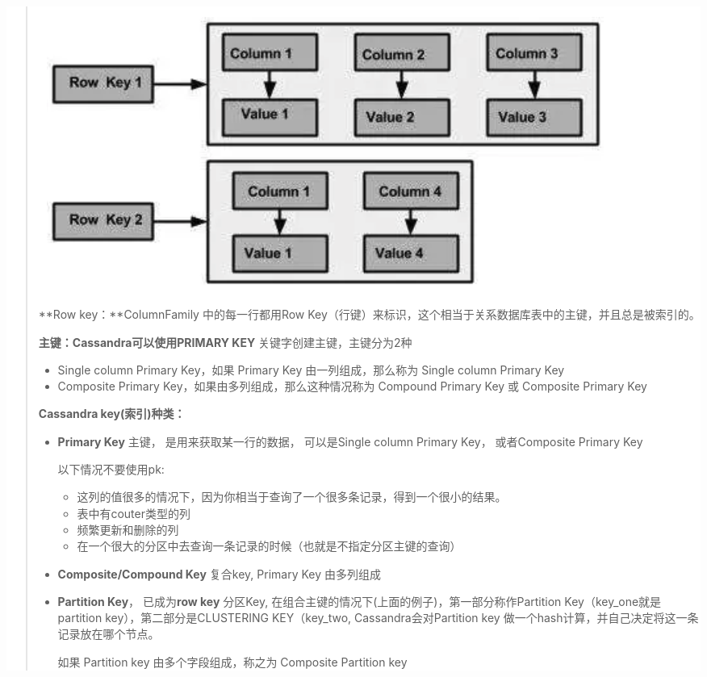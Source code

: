 >   ![image-20240409001635242](NoSQL.assets/image-20240409001635242.png)
>
> **Row key：**ColumnFamily 中的每一行都用Row Key（行键）来标识，这个相当于关系数据库表中的主键，并且总是被索引的。
>
> **主键：**Cassandra可以使用**PRIMARY KEY** 关键字创建主键，主键分为2种
>
> - Single column Primary Key，如果 Primary Key 由一列组成，那么称为 Single column Primary Key
> - Composite Primary Key，如果由多列组成，那么这种情况称为 Compound Primary Key 或 Composite Primary Key
>
> **Cassandra key(索引)种类：**
>
> - **Primary Key** 主键， 是用来获取某一行的数据， 可以是Single column Primary Key， 或者Composite Primary Key
>
>   以下情况不要使用pk:
>
>   - 这列的值很多的情况下，因为你相当于查询了一个很多条记录，得到一个很小的结果。
>   - 表中有couter类型的列
>   - 频繁更新和删除的列
>   - 在一个很大的分区中去查询一条记录的时候（也就是不指定分区主键的查询）
>
> - **Composite/Compound Key** 复合key, Primary Key 由多列组成
>
> - **Partition Key**， 已成为**row key** 分区Key, 在组合主键的情况下(上面的例子)，第一部分称作Partition Key（key_one就是partition key），第二部分是CLUSTERING KEY（key_two, Cassandra会对Partition key 做一个hash计算，并自己决定将这一条记录放在哪个节点。
>
>   如果 Partition key 由多个字段组成，称之为 Composite Partition key
>